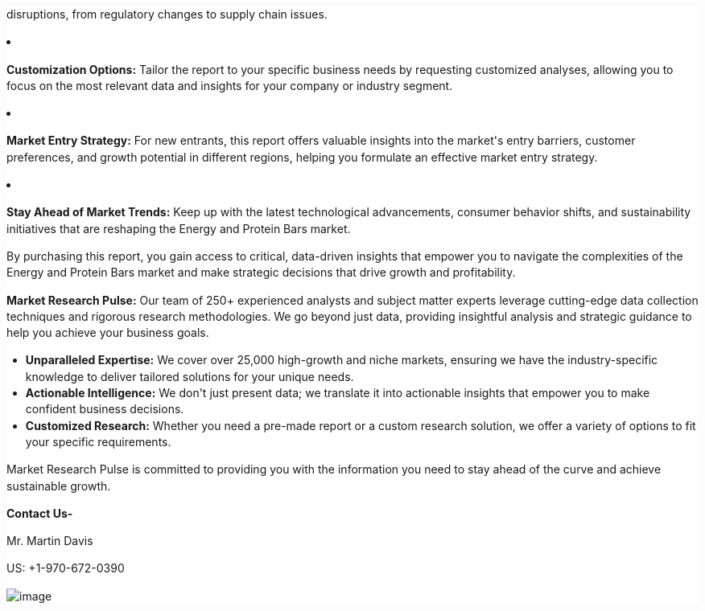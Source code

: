 disruptions, from regulatory changes to supply chain issues.</p></li><li><p><strong>Customization Options:</strong> Tailor the report to your specific business needs by requesting customized analyses, allowing you to focus on the most relevant data and insights for your company or industry segment.</p></li><li><p><strong>Market Entry Strategy:</strong> For new entrants, this report offers valuable insights into the market's entry barriers, customer preferences, and growth potential in different regions, helping you formulate an effective market entry strategy.</p></li><li><p><strong>Stay Ahead of Market Trends:</strong> Keep up with the latest technological advancements, consumer behavior shifts, and sustainability initiatives that are reshaping the Energy and Protein Bars market.</p></li></ol><p>By purchasing this report, you gain access to critical, data-driven insights that empower you to navigate the complexities of the Energy and Protein Bars market and make strategic decisions that drive growth and profitability.</p><p><strong>Market Research Pulse:</strong>&nbsp;Our team of 250+ experienced analysts and subject matter experts leverage cutting-edge data collection techniques and rigorous research methodologies. We go beyond just data, providing insightful analysis and strategic guidance to help you achieve your business goals.</p><ul><li><strong>Unparalleled Expertise:</strong>&nbsp;We cover over 25,000 high-growth and niche markets, ensuring we have the industry-specific knowledge to deliver tailored solutions for your unique needs.</li><li><strong>Actionable Intelligence:</strong>&nbsp;We don't just present data; we translate it into actionable insights that empower you to make confident business decisions.</li><li><strong>Customized Research:</strong>&nbsp;Whether you need a pre-made report or a custom research solution, we offer a variety of options to fit your specific requirements.</li></ul><p>Market Research Pulse is committed to providing you with the information you need to stay ahead of the curve and achieve sustainable growth.</p><p><strong>Contact Us-</strong></p><p>Mr. Martin Davis</p><p>US: +1-970-672-0390</p>
![image](https://github.com/user-attachments/assets/dcba67f3-161b-427c-bceb-ae8e3cba6fc0)
